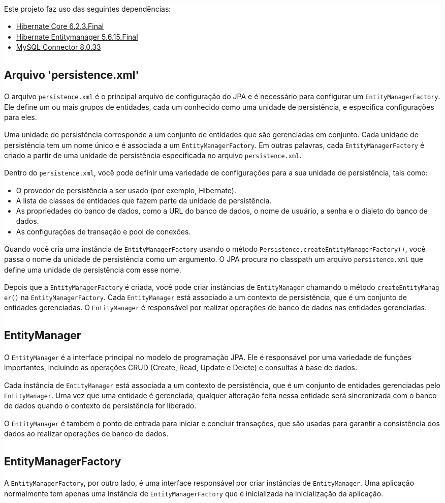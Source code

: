 Este projeto faz uso das seguintes dependências:

- [Hibernate Core 6.2.3.Final](https://mvnrepository.com/artifact/org.hibernate/hibernate-core)
- [Hibernate Entitymanager 5.6.15.Final](https://mvnrepository.com/artifact/org.hibernate/hibernate-entitymanager)
- [MySQL Connector 8.0.33](https://mvnrepository.com/artifact/mysql/mysql-connector-java)

## Arquivo 'persistence.xml'

O arquivo `persistence.xml` é o principal arquivo de configuração do JPA e é necessário para configurar um `EntityManagerFactory`. Ele define um ou mais grupos de entidades, cada um conhecido como uma unidade de persistência, e especifica configurações para eles.

Uma unidade de persistência corresponde a um conjunto de entidades que são gerenciadas em conjunto. Cada unidade de persistência tem um nome único e é associada a um `EntityManagerFactory`. Em outras palavras, cada `EntityManagerFactory` é criado a partir de uma unidade de persistência especificada no arquivo `persistence.xml`.

Dentro do `persistence.xml`, você pode definir uma variedade de configurações para a sua unidade de persistência, tais como:

- O provedor de persistência a ser usado (por exemplo, Hibernate).
- A lista de classes de entidades que fazem parte da unidade de persistência.
- As propriedades do banco de dados, como a URL do banco de dados, o nome de usuário, a senha e o dialeto do banco de dados.
- As configurações de transação e pool de conexões.

Quando você cria uma instância de `EntityManagerFactory` usando o método `Persistence.createEntityManagerFactory()`, você passa o nome da unidade de persistência como um argumento. O JPA procura no classpath um arquivo `persistence.xml` que define uma unidade de persistência com esse nome.

Depois que a `EntityManagerFactory` é criada, você pode criar instâncias de `EntityManager` chamando o método `createEntityManager()` na `EntityManagerFactory`. Cada `EntityManager` está associado a um contexto de persistência, que é um conjunto de entidades gerenciadas. O `EntityManager` é responsável por realizar operações de banco de dados nas entidades gerenciadas.

## EntityManager

O `EntityManager` é a interface principal no modelo de programação JPA. Ele é responsável por uma variedade de funções importantes, incluindo as operações CRUD (Create, Read, Update e Delete) e consultas à base de dados.

Cada instância de `EntityManager` está associada a um contexto de persistência, que é um conjunto de entidades gerenciadas pelo `EntityManager`. Uma vez que uma entidade é gerenciada, qualquer alteração feita nessa entidade será sincronizada com o banco de dados quando o contexto de persistência for liberado.

O `EntityManager` é também o ponto de entrada para iniciar e concluir transações, que são usadas para garantir a consistência dos dados ao realizar operações de banco de dados.

## EntityManagerFactory

A `EntityManagerFactory`, por outro lado, é uma interface responsável por criar instâncias de `EntityManager`. Uma aplicação normalmente tem apenas uma instância de `EntityManagerFactory` que é inicializada na inicialização da aplicação.
